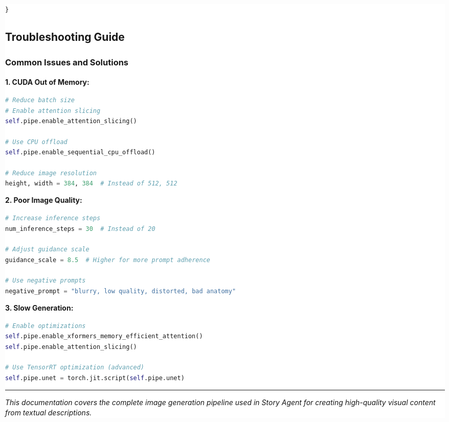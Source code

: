```python
}
```

## Troubleshooting Guide

### Common Issues and Solutions

**1. CUDA Out of Memory:**
```python
# Reduce batch size
# Enable attention slicing
self.pipe.enable_attention_slicing()

# Use CPU offload
self.pipe.enable_sequential_cpu_offload()

# Reduce image resolution
height, width = 384, 384  # Instead of 512, 512
```

**2. Poor Image Quality:**
```python
# Increase inference steps
num_inference_steps = 30  # Instead of 20

# Adjust guidance scale
guidance_scale = 8.5  # Higher for more prompt adherence

# Use negative prompts
negative_prompt = "blurry, low quality, distorted, bad anatomy"
```

**3. Slow Generation:**
```python
# Enable optimizations
self.pipe.enable_xformers_memory_efficient_attention()
self.pipe.enable_attention_slicing()

# Use TensorRT optimization (advanced)
self.pipe.unet = torch.jit.script(self.pipe.unet)
```

---

*This documentation covers the complete image generation pipeline used in Story Agent for creating high-quality visual content from textual descriptions.*